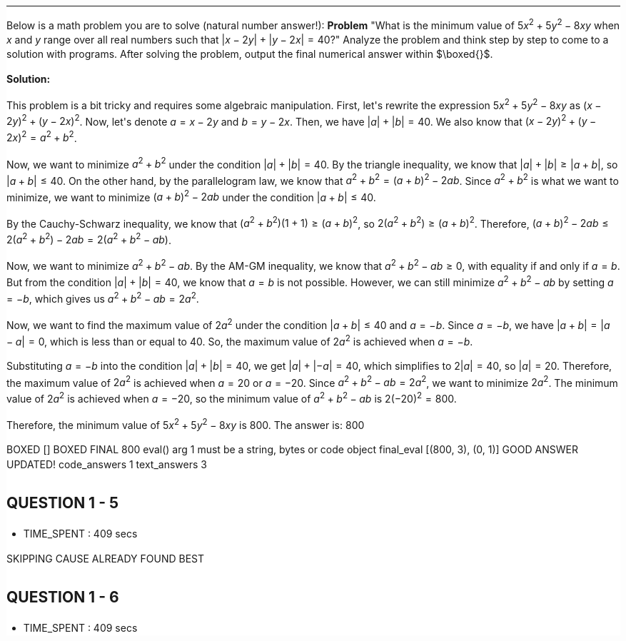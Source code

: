 
---

Below is a math problem you are to solve (natural number answer!):
**Problem**
"What is the minimum value of $5x^2+5y^2-8xy$ when $x$ and $y$ range over all real numbers such that $|x-2y| + |y-2x| = 40$?"
Analyze the problem and think step by step to come to a solution with programs. After solving the problem, output the final numerical answer within $\boxed{}$.

**Solution:**


This problem is a bit tricky and requires some algebraic manipulation. First, let's rewrite the expression $5x^2+5y^2-8xy$ as $(x-2y)^2 + (y-2x)^2$. Now, let's denote $a = x - 2y$ and $b = y - 2x$. Then, we have $|a| + |b| = 40$. We also know that $(x-2y)^2 + (y-2x)^2 = a^2 + b^2$.

Now, we want to minimize $a^2 + b^2$ under the condition $|a| + |b| = 40$. By the triangle inequality, we know that $|a| + |b| \geq |a + b|$, so $|a + b| \leq 40$. On the other hand, by the parallelogram law, we know that $a^2 + b^2 = (a + b)^2 - 2ab$. Since $a^2 + b^2$ is what we want to minimize, we want to minimize $(a + b)^2 - 2ab$ under the condition $|a + b| \leq 40$.

By the Cauchy-Schwarz inequality, we know that $(a^2 + b^2)(1 + 1) \geq (a + b)^2$, so $2(a^2 + b^2) \geq (a + b)^2$. Therefore, $(a + b)^2 - 2ab \leq 2(a^2 + b^2) - 2ab = 2(a^2 + b^2 - ab)$.

Now, we want to minimize $a^2 + b^2 - ab$. By the AM-GM inequality, we know that $a^2 + b^2 - ab \geq 0$, with equality if and only if $a = b$. But from the condition $|a| + |b| = 40$, we know that $a = b$ is not possible. However, we can still minimize $a^2 + b^2 - ab$ by setting $a = -b$, which gives us $a^2 + b^2 - ab = 2a^2$.

Now, we want to find the maximum value of $2a^2$ under the condition $|a + b| \leq 40$ and $a = -b$. Since $a = -b$, we have $|a + b| = |a - a| = 0$, which is less than or equal to 40. So, the maximum value of $2a^2$ is achieved when $a = -b$.

Substituting $a = -b$ into the condition $|a| + |b| = 40$, we get $|a| + |-a| = 40$, which simplifies to $2|a| = 40$, so $|a| = 20$. Therefore, the maximum value of $2a^2$ is achieved when $a = 20$ or $a = -20$. Since $a^2 + b^2 - ab = 2a^2$, we want to minimize $2a^2$. The minimum value of $2a^2$ is achieved when $a = -20$, so the minimum value of $a^2 + b^2 - ab$ is $2(-20)^2 = 800$.

Therefore, the minimum value of $5x^2+5y^2-8xy$ is $800$. The answer is: $800$

BOXED []
BOXED FINAL 800
eval() arg 1 must be a string, bytes or code object final_eval
[(800, 3), (0, 1)]
GOOD ANSWER UPDATED!
code_answers 1 text_answers 3



## QUESTION 1 - 5 
- TIME_SPENT : 409 secs

SKIPPING CAUSE ALREADY FOUND BEST



## QUESTION 1 - 6 
- TIME_SPENT : 409 secs
